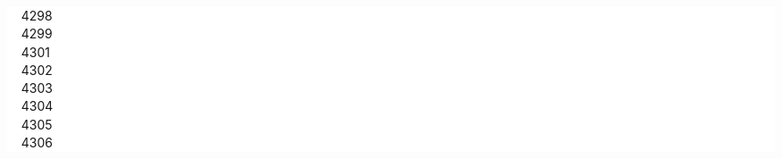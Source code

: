 &nbsp;&nbsp;&nbsp;&nbsp;4298<br>
&nbsp;&nbsp;&nbsp;&nbsp;4299<br>
&nbsp;&nbsp;&nbsp;&nbsp;4301<br>
&nbsp;&nbsp;&nbsp;&nbsp;4302<br>
&nbsp;&nbsp;&nbsp;&nbsp;4303<br>
&nbsp;&nbsp;&nbsp;&nbsp;4304<br>
&nbsp;&nbsp;&nbsp;&nbsp;4305<br>
&nbsp;&nbsp;&nbsp;&nbsp;4306<br>
